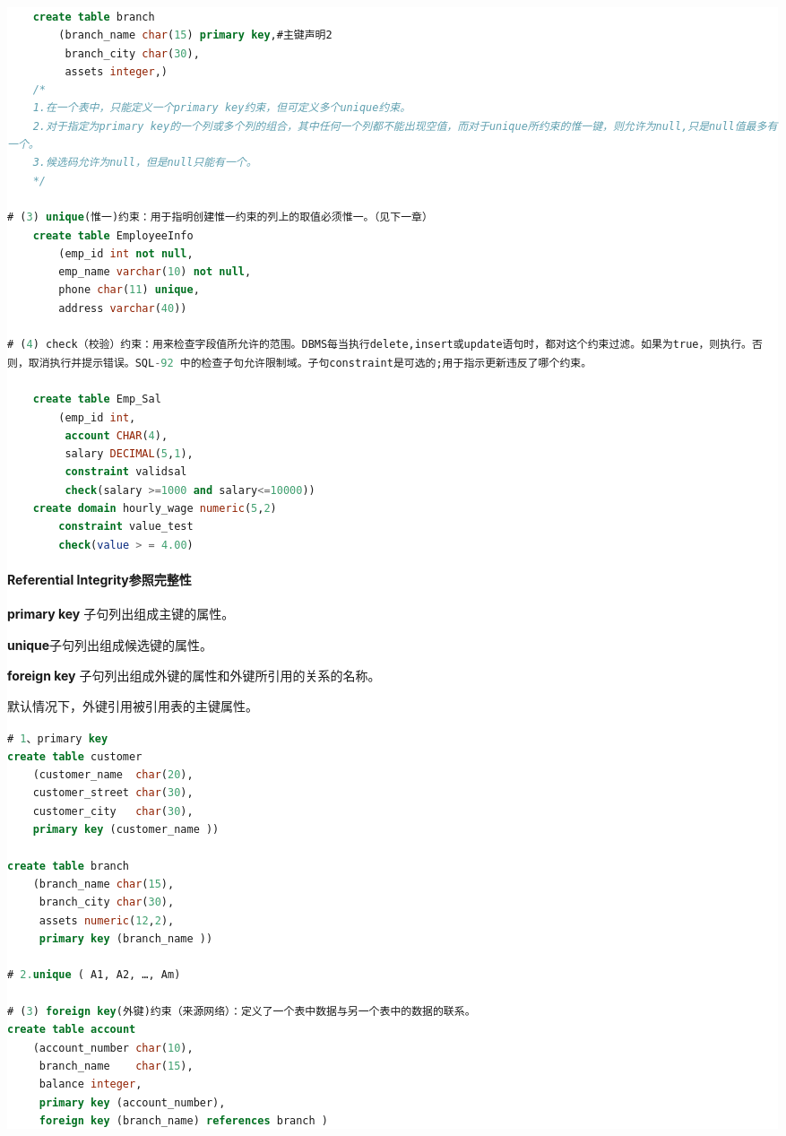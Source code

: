 ``` sql
    create table branch
        (branch_name char(15) primary key,#主键声明2
         branch_city char(30),
         assets	integer,)
	/*
	1.在一个表中，只能定义一个primary key约束，但可定义多个unique约束。
	2.对于指定为primary key的一个列或多个列的组合，其中任何一个列都不能出现空值，而对于unique所约束的惟一键，则允许为null,只是null值最多有一个。
	3.候选码允许为null，但是null只能有一个。
	*/
	
# (3) unique(惟一)约束：用于指明创建惟一约束的列上的取值必须惟一。（见下一章）
    create table EmployeeInfo
        (emp_id int not null,
        emp_name varchar(10) not null,
        phone char(11) unique,
        address varchar(40))

# (4) check（校验）约束：用来检查字段值所允许的范围。DBMS每当执行delete,insert或update语句时，都对这个约束过滤。如果为true，则执行。否则，取消执行并提示错误。SQL-92 中的检查子句允许限制域。子句constraint是可选的;用于指示更新违反了哪个约束。

    create table Emp_Sal
        (emp_id int, 
         account CHAR(4),
         salary DECIMAL(5,1),
         constraint validsal 
         check(salary >=1000 and salary<=10000))
    create domain hourly_wage numeric(5,2)
    	constraint value_test 
    	check(value > = 4.00)

```

#### Referential Integrity参照完整性

**primary key** 子句列出组成主键的属性。 

**unique**子句列出组成候选键的属性。

**foreign key** 子句列出组成外键的属性和外键所引用的关系的名称。 

默认情况下，外键引用被引用表的主键属性。

``` sql
# 1、primary key
create table customer
    (customer_name	char(20),
    customer_street	char(30),
    customer_city	char(30),
    primary key (customer_name ))

create table branch
    (branch_name char(15),
     branch_city char(30),
     assets numeric(12,2),
     primary key (branch_name ))
     
# 2.unique ( A1, A2, …, Am)

# (3) foreign key(外键)约束（来源网络）：定义了一个表中数据与另一个表中的数据的联系。
create table account
	(account_number	char(10),
     branch_name	char(15),
     balance integer,
     primary key (account_number),
     foreign key (branch_name) references branch )
```